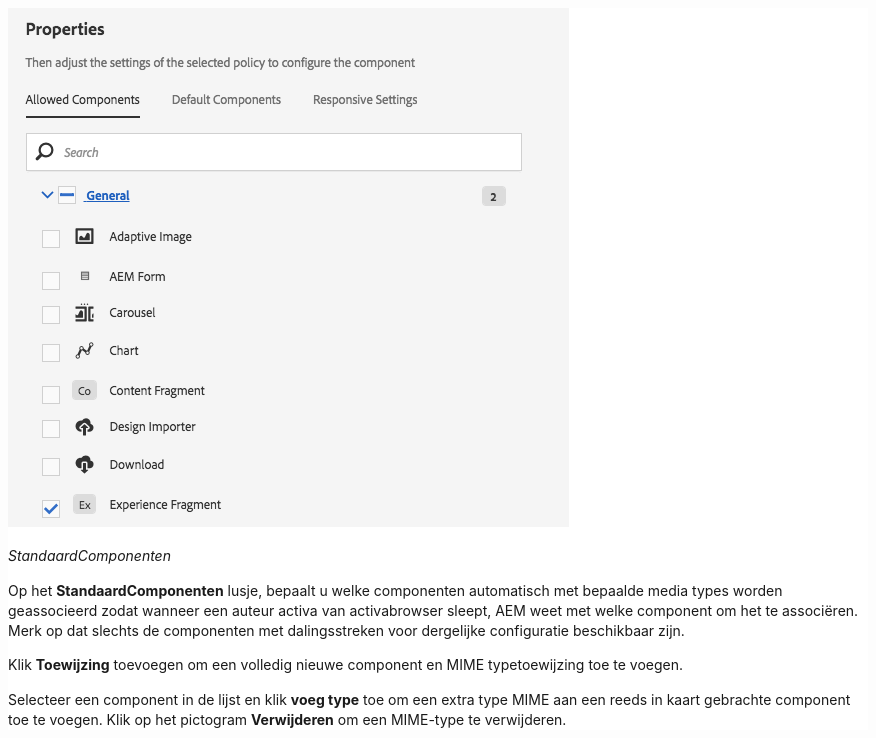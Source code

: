   ![ chlimage_1-144 ](assets/chlimage_1-144.png)

  *StandaardComponenten*

  Op het **StandaardComponenten** lusje, bepaalt u welke componenten automatisch met bepaalde media types worden geassocieerd zodat wanneer een auteur activa van activabrowser sleept, AEM weet met welke component om het te associëren. Merk op dat slechts de componenten met dalingsstreken voor dergelijke configuratie beschikbaar zijn.

  Klik **Toewijzing** toevoegen om een volledig nieuwe component en MIME typetoewijzing toe te voegen.

  Selecteer een component in de lijst en klik **voeg type** toe om een extra type MIME aan een reeds in kaart gebrachte component toe te voegen. Klik op het pictogram **Verwijderen** om een MIME-type te verwijderen.
